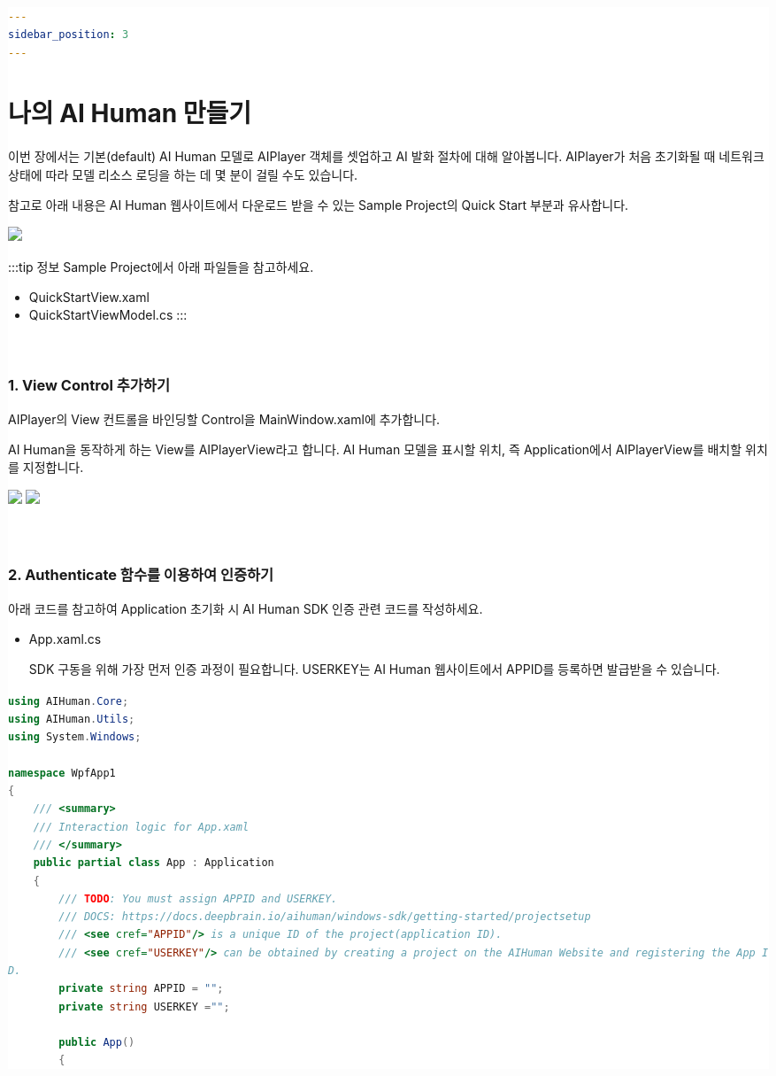 ```yaml
---
sidebar_position: 3
---
```


# 나의 AI Human 만들기

이번 장에서는 기본(default) AI Human 모델로 AIPlayer 객체를 셋업하고 AI 발화 절차에 대해 알아봅니다. AIPlayer가 처음 초기화될 때 네트워크 상태에 따라 모델 리소스 로딩을 하는 데 몇 분이 걸릴 수도 있습니다.

참고로 아래 내용은 AI Human 웹사이트에서 다운로드 받을 수 있는 Sample Project의 Quick Start 부분과 유사합니다.

<img src="/img/aihuman/windows/QuickStart_Main.png" />

:::tip 정보
Sample Project에서 아래 파일들을 참고하세요.
- QuickStartView.xaml
- QuickStartViewModel.cs
:::

<br/>

### 1. View Control 추가하기
AIPlayer의 View 컨트롤을 바인딩할 Control을 MainWindow.xaml에 추가합니다.

AI Human을 동작하게 하는 View를 AIPlayerView라고 합니다.
AI Human 모델을 표시할 위치, 즉 Application에서 AIPlayerView를 배치할 위치를 지정합니다.

<img src="/img/aihuman/windows/NewProject_Add_Layout.png"  />

<img src="/img/aihuman/windows/NewProject_Add_AIPlayer.png" />

<br/>
<br/>
<br/>

### 2. Authenticate 함수를 이용하여 인증하기
아래 코드를 참고하여 Application 초기화 시 AI Human SDK 인증 관련 코드를 작성하세요.

- App.xaml.cs

  SDK 구동을 위해 가장 먼저 인증 과정이 필요합니다. USERKEY는 AI Human 웹사이트에서 APPID를 등록하면 발급받을 수 있습니다.

```csharp
using AIHuman.Core;
using AIHuman.Utils;
using System.Windows;

namespace WpfApp1
{
    /// <summary>
    /// Interaction logic for App.xaml
    /// </summary>
    public partial class App : Application
    {
        /// TODO: You must assign APPID and USERKEY.
        /// DOCS: https://docs.deepbrain.io/aihuman/windows-sdk/getting-started/projectsetup
        /// <see cref="APPID"/> is a unique ID of the project(application ID).
        /// <see cref="USERKEY"/> can be obtained by creating a project on the AIHuman Website and registering the App ID.
        private string APPID = "";
        private string USERKEY ="";

        public App()
        {
```
